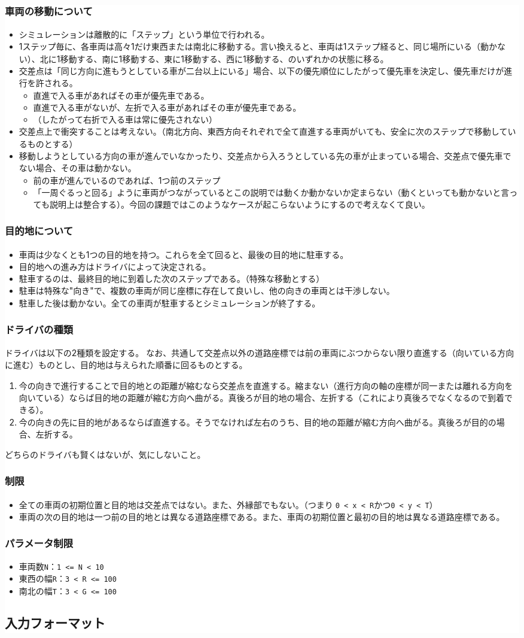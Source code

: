 

### 車両の移動について

- シミュレーションは離散的に「ステップ」という単位で行われる。
- 1ステップ毎に、各車両は高々1だけ東西または南北に移動する。言い換えると、車両は1ステップ経ると、同じ場所にいる（動かない）、北に1移動する、南に1移動する、東に1移動する、西に1移動する、のいずれかの状態に移る。
- 交差点は「同じ方向に進もうとしている車が二台以上にいる」場合、以下の優先順位にしたがって優先車を決定し、優先車だけが進行を許される。
  + 直進で入る車があればその車が優先車である。
  + 直進で入る車がないが、左折で入る車があればその車が優先車である。
  + （したがって右折で入る車は常に優先されない）
- 交差点上で衝突することは考えない。（南北方向、東西方向それぞれで全て直進する車両がいても、安全に次のステップで移動しているものとする）
- 移動しようとしている方向の車が進んでいなかったり、交差点から入ろうとしている先の車が止まっている場合、交差点で優先車でない場合、その車は動かない。
  + 前の車が進んでいるのであれば、1つ前のステップ
  + 「一周ぐるっと回る」ように車両がつながっているとこの説明では動くか動かないか定まらない（動くといっても動かないと言っても説明上は整合する）。今回の課題ではこのようなケースが起こらないようにするので考えなくて良い。 


### 目的地について

- 車両は少なくとも1つの目的地を持つ。これらを全て回ると、最後の目的地に駐車する。
- 目的地への進み方はドライバによって決定される。
- 駐車するのは、最終目的地に到着した次のステップである。（特殊な移動とする）
- 駐車は特殊な"向き"で、複数の車両が同じ座標に存在して良いし、他の向きの車両とは干渉しない。
- 駐車した後は動かない。全ての車両が駐車するとシミュレーションが終了する。


### ドライバの種類

ドライバは以下の2種類を設定する。
なお、共通して交差点以外の道路座標では前の車両にぶつからない限り直進する（向いている方向に進む）ものとし、目的地は与えられた順番に回るものとする。


1. 今の向きで進行することで目的地との距離が縮むなら交差点を直進する。縮まない（進行方向の軸の座標が同一または離れる方向を向いている）ならば目的地の距離が縮む方向へ曲がる。真後ろが目的地の場合、左折する（これにより真後ろでなくなるので到着できる）。
2. 今の向きの先に目的地があるならば直進する。そうでなければ左右のうち、目的地の距離が縮む方向へ曲がる。真後ろが目的の場合、左折する。

どちらのドライバも賢くはないが、気にしないこと。


### 制限

- 全ての車両の初期位置と目的地は交差点ではない。また、外縁部でもない。（つまり `0 < x < R`かつ`0 < y < T`）
- 車両の次の目的地は一つ前の目的地とは異なる道路座標である。また、車両の初期位置と最初の目的地は異なる道路座標である。



### パラメータ制限

- 車両数`N`：`1 <= N < 10`
- 東西の幅`R`：`3 < R <= 100`
- 南北の幅`T`：`3 < G <= 100`




## 入力フォーマット
